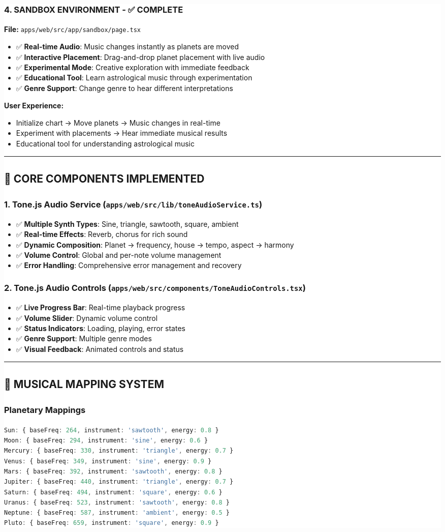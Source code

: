
### **4. SANDBOX ENVIRONMENT - ✅ COMPLETE**
**File:** `apps/web/src/app/sandbox/page.tsx`
- ✅ **Real-time Audio**: Music changes instantly as planets are moved
- ✅ **Interactive Placement**: Drag-and-drop planet placement with live audio
- ✅ **Experimental Mode**: Creative exploration with immediate feedback
- ✅ **Educational Tool**: Learn astrological music through experimentation
- ✅ **Genre Support**: Change genre to hear different interpretations

**User Experience:**
- Initialize chart → Move planets → Music changes in real-time
- Experiment with placements → Hear immediate musical results
- Educational tool for understanding astrological music

---

## 🧱 **CORE COMPONENTS IMPLEMENTED**

### **1. Tone.js Audio Service** (`apps/web/src/lib/toneAudioService.ts`)
- ✅ **Multiple Synth Types**: Sine, triangle, sawtooth, square, ambient
- ✅ **Real-time Effects**: Reverb, chorus for rich sound
- ✅ **Dynamic Composition**: Planet → frequency, house → tempo, aspect → harmony
- ✅ **Volume Control**: Global and per-note volume management
- ✅ **Error Handling**: Comprehensive error management and recovery

### **2. Tone.js Audio Controls** (`apps/web/src/components/ToneAudioControls.tsx`)
- ✅ **Live Progress Bar**: Real-time playback progress
- ✅ **Volume Slider**: Dynamic volume control
- ✅ **Status Indicators**: Loading, playing, error states
- ✅ **Genre Support**: Multiple genre modes
- ✅ **Visual Feedback**: Animated controls and status

---

## 🎼 **MUSICAL MAPPING SYSTEM**

### **Planetary Mappings**
```typescript
Sun: { baseFreq: 264, instrument: 'sawtooth', energy: 0.8 }
Moon: { baseFreq: 294, instrument: 'sine', energy: 0.6 }
Mercury: { baseFreq: 330, instrument: 'triangle', energy: 0.7 }
Venus: { baseFreq: 349, instrument: 'sine', energy: 0.9 }
Mars: { baseFreq: 392, instrument: 'sawtooth', energy: 0.8 }
Jupiter: { baseFreq: 440, instrument: 'triangle', energy: 0.7 }
Saturn: { baseFreq: 494, instrument: 'square', energy: 0.6 }
Uranus: { baseFreq: 523, instrument: 'sawtooth', energy: 0.8 }
Neptune: { baseFreq: 587, instrument: 'ambient', energy: 0.5 }
Pluto: { baseFreq: 659, instrument: 'square', energy: 0.9 }
```

